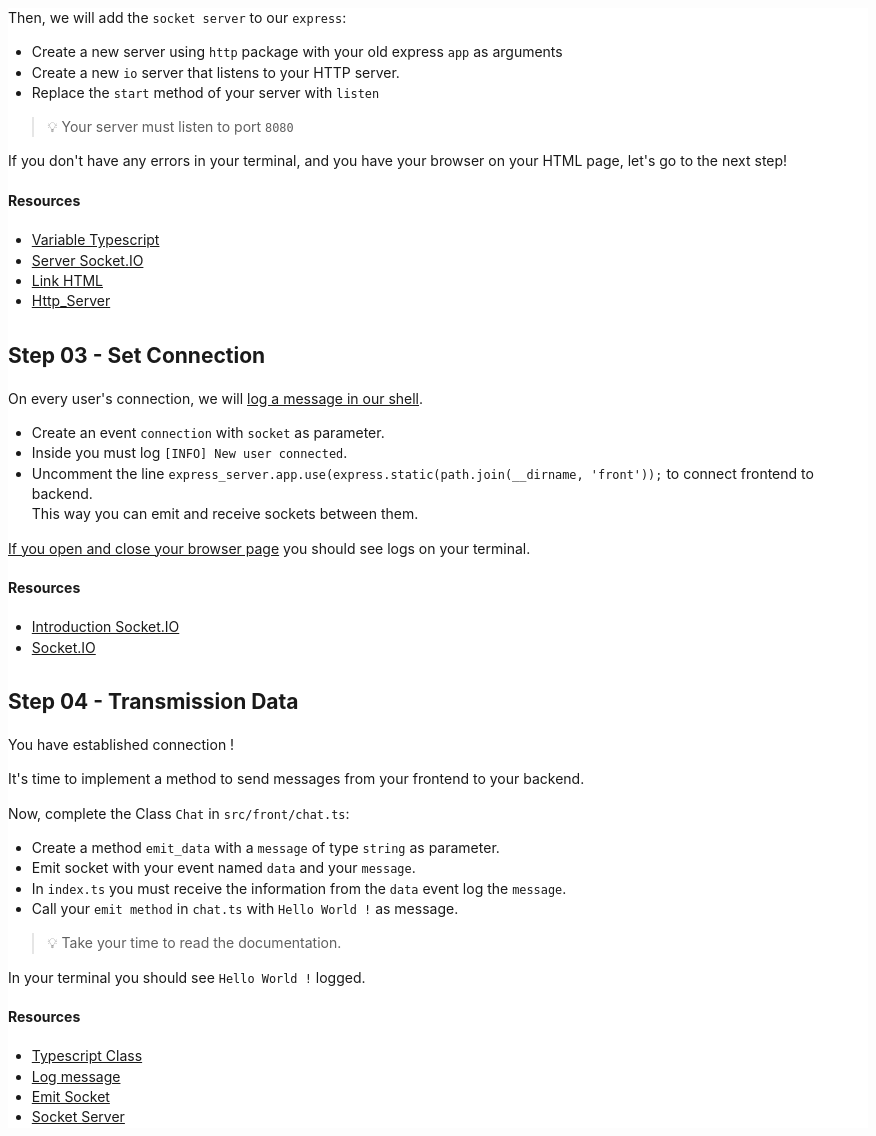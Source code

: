 Then, we will add the `socket server` to our `express`:
- Create a new server using `http` package with your old express `app` as arguments
- Create a new `io` server that listens to your HTTP server.
- Replace the `start` method of your server with `listen`
> 💡 Your server must listen to port `8080`

If you don't have any errors in your terminal, and you have your browser on your HTML page, let's go to the next step!
#### Resources
- [Variable Typescript](https://www.typescriptlang.org/docs/handbook/variable-declarations.html)
- [Server Socket.IO](https://socket.io/get-started/chat)
- [Link HTML](https://www.techiediaries.com/express-sendfile-serve-static-files/)
- [Http_Server](https://nodejs.org/en/docs/guides/anatomy-of-an-http-transaction/)

## Step 03 - Set Connection

On every user's connection, we will [log a message in our shell](https://developer.mozilla.org/fr/docs/Web/API/Console/log).

- Create an event `connection` with `socket` as parameter.
- Inside you must log `[INFO] New user connected`.
- Uncomment the line `express_server.app.use(express.static(path.join(__dirname, 'front'));`
to connect frontend to backend.<br/>
This way you can emit and receive sockets between them.

[If you open and close your browser page](http://localhost:8080/) you should see logs on your terminal.

#### Resources
- [Introduction Socket.IO](https://socket.io/docs/v4/index.html)
- [Socket.IO](https://socket.io/)

## Step 04 - Transmission Data

You have established connection !

It's time to implement a method to send messages from your frontend to your backend.

Now, complete the Class `Chat` in `src/front/chat.ts`:
- Create a method `emit_data` with a `message` of type `string` as parameter.
- Emit socket with your event named `data` and your `message`.
- In `index.ts` you must receive the information from the `data` event log the `message`.
- Call your `emit method` in `chat.ts` with `Hello World !` as message.

> 💡 Take your time to read the documentation.

In your terminal you should see `Hello World !` logged.

#### Resources
- [Typescript Class](https://www.typescriptlang.org/docs/handbook/2/classes.html)
- [Log message](https://www.typescriptlang.org/docs/handbook/typescript-from-scratch.html)
- [Emit Socket](https://socket.io/docs/v3/emit-cheatsheet/index.html)
- [Socket Server](https://k6.io/docs/javascript-api/k6-ws/socket/socket-on-event-callback/)
